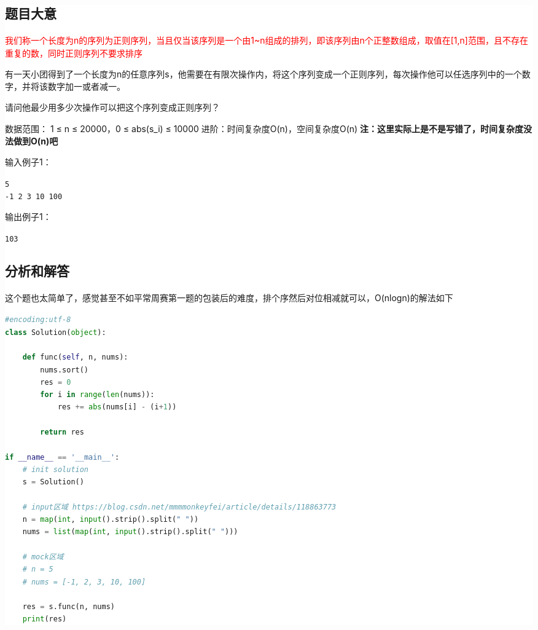 ## 题目大意

<font color='red'>我们称一个长度为n的序列为正则序列，当且仅当该序列是一个由1~n组成的排列，即该序列由n个正整数组成，取值在[1,n]范围，且不存在重复的数，同时正则序列不要求排序</font>

有一天小团得到了一个长度为n的任意序列s，他需要在有限次操作内，将这个序列变成一个正则序列，每次操作他可以任选序列中的一个数字，并将该数字加一或者减一。

请问他最少用多少次操作可以把这个序列变成正则序列？

数据范围： 1 ≤ n ≤ 20000，0 ≤ abs(s_i) ≤ 10000
进阶：时间复杂度O(n)，空间复杂度O(n)  **注：这里实际上是不是写错了，时间复杂度没法做到O(n)吧**

输入例子1：
```
5
-1 2 3 10 100
```

输出例子1：
```
103
```

## 分析和解答

这个题也太简单了，感觉甚至不如平常周赛第一题的包装后的难度，排个序然后对位相减就可以，O(nlogn)的解法如下

```python
#encoding:utf-8
class Solution(object):

    def func(self, n, nums):
        nums.sort()
        res = 0
        for i in range(len(nums)):
            res += abs(nums[i] - (i+1))

        return res

if __name__ == '__main__':
    # init solution    
    s = Solution()

    # input区域 https://blog.csdn.net/mmmmonkeyfei/article/details/118863773
    n = map(int, input().strip().split(" "))
    nums = list(map(int, input().strip().split(" ")))

    # mock区域
    # n = 5
    # nums = [-1, 2, 3, 10, 100]
    
    res = s.func(n, nums)
    print(res)
```
